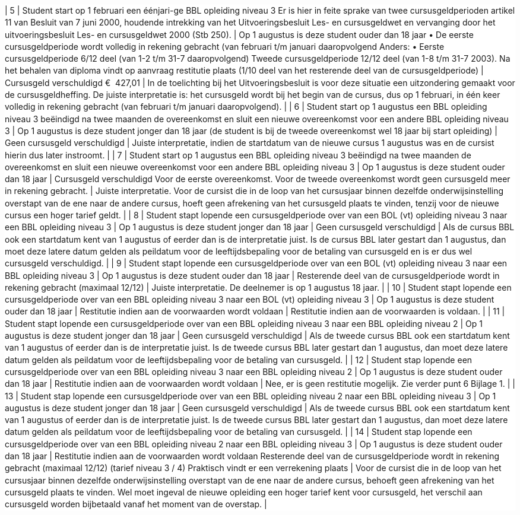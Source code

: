 | 5  | Student start op 1 februari een éénjari-ge BBL opleiding niveau 3  Er is hier in feite sprake van twee cursusgeldperioden  artikel 11 van Besluit van 7 juni 2000, houdende intrekking van het Uitvoeringsbesluit Les- en cursusgeldwet en vervanging door het uitvoeringsbesluit Les- en cursusgeldwet 2000 (Stb 250).  | Op 1 augustus is deze student ouder dan 18 jaar  • De eerste cursusgeldperiode wordt volledig in rekening gebracht (van februari t/m januari daaropvolgend  Anders:  • Eerste cursusgeldperiode 6/12 deel (van 1-2 t/m 31-7 daaropvolgend)  Tweede cursusgeldperiode 12/12 deel (van 1-8 t/m 31-7 2003). Na het behalen van diploma vindt op aanvraag restitutie plaats (1/10 deel van het resterende deel van de cursusgeldperiode)  | Cursusgeld verschuldigd €  427,01  | In de toelichting bij het Uitvoeringsbesluit is voor deze situatie een uitzondering gemaakt voor de cursusgeldheffing. De juiste interpretatie is: het cursusgeld wordt bij het begin van de cursus, dus op 1 februari, in één keer volledig in rekening gebracht (van februari t/m januari daaropvolgend).  |
| 6  | Student start op 1 augustus een BBL opleiding niveau 3 beëindigd na twee maanden de overeenkomst en sluit een nieuwe overeenkomst voor een andere BBL opleiding niveau 3  | Op 1 augustus is deze student jonger dan 18 jaar (de student is bij de tweede overeenkomst wel 18 jaar bij start opleiding)  | Geen cursusgeld verschuldigd  | Juiste interpretatie, indien de startdatum van de nieuwe cursus 1 augustus was en de cursist hierin dus later instroomt.  |
| 7  | Student start op 1 augustus een BBL opleiding niveau 3 beëindigd na twee maanden de overeenkomst en sluit een nieuwe overeenkomst voor een andere BBL opleiding niveau 3  | Op 1 augustus is deze student ouder dan 18 jaar  | Cursusgeld verschuldigd Voor de eerste overeenkomst. Voor de tweede overeenkomst wordt geen cursusgeld meer in rekening gebracht.  | Juiste interpretatie. Voor de cursist die in de loop van het cursusjaar binnen dezelfde onderwijsinstelling overstapt van de ene naar de andere cursus, hoeft geen afrekening van het cursusgeld plaats te vinden, tenzij voor de nieuwe cursus een hoger tarief geldt.  |
| 8  | Student stapt lopende een cursusgeldperiode over van een BOL (vt) opleiding niveau 3 naar een BBL opleiding niveau 3  | Op 1 augustus is deze student jonger dan 18 jaar  | Geen cursusgeld verschuldigd  | Als de cursus BBL ook een startdatum kent van 1 augustus of eerder dan is de interpretatie juist. Is de cursus BBL later gestart dan 1 augustus, dan moet deze latere datum gelden als peildatum voor de leeftijdsbepaling voor de betaling van cursusgeld en is er dus wel cursusgeld verschuldigd.  |
| 9  | Student stapt lopende een cursusgeldperiode over van een BOL (vt) opleiding niveau 3 naar een BBL opleiding niveau 3  | Op 1 augustus is deze student ouder dan 18 jaar  | Resterende deel van de cursusgeldperiode wordt in rekening gebracht (maximaal 12/12)  | Juiste interpretatie. De deelnemer is op 1 augustus 18 jaar.  |
| 10  | Student stapt lopende een cursusgeldperiode over van een BBL opleiding niveau 3 naar een BOL (vt) opleiding niveau 3  | Op 1 augustus is deze student ouder dan 18 jaar  | Restitutie indien aan de voorwaarden wordt voldaan  | Restitutie indien aan de voorwaarden is voldaan.  |
| 11  | Student stapt lopende een cursusgeldperiode over van een BBL opleiding niveau 3 naar een BBL opleiding niveau 2  | Op 1 augustus is deze student jonger dan 18 jaar  | Geen cursusgeld verschuldigd  | Als de tweede cursus BBL ook een startdatum kent van 1 augustus of eerder dan is de interpretatie juist. Is de tweede cursus BBL later gestart dan 1 augustus, dan moet deze latere datum gelden als peildatum voor de leeftijdsbepaling voor de betaling van cursusgeld.  |
| 12  | Student stap lopende een cursusgeldperiode over van een BBL opleiding niveau 3 naar een BBL opleiding niveau 2  | Op 1 augustus is deze student ouder dan 18 jaar  | Restitutie indien aan de voorwaarden wordt voldaan  | Nee, er is geen restitutie mogelijk. Zie verder punt 6 Bijlage 1.  |
| 13  | Student stap lopende een cursusgeldperiode over van een BBL opleiding niveau 2 naar een BBL opleiding niveau 3  | Op 1 augustus is deze student jonger dan 18 jaar  | Geen cursusgeld verschuldigd  | Als de tweede cursus BBL ook een startdatum kent van 1 augustus of eerder dan is de interpretatie juist. Is de tweede cursus BBL later gestart dan 1 augustus, dan moet deze latere datum gelden als peildatum voor de leeftijdsbepaling voor de betaling van cursusgeld.  |
| 14  | Student stap lopende een cursusgeldperiode over van een BBL opleiding niveau 2 naar een BBL opleiding niveau 3  | Op 1 augustus is deze student ouder dan 18 jaar  | Restitutie indien aan de voorwaarden wordt voldaan  Resterende deel van de cursusgeldperiode wordt in rekening gebracht (maximaal 12/12) (tarief niveau 3 / 4)  Praktisch vindt er een verrekening plaats  | Voor de cursist die in de loop van het cursusjaar binnen dezelfde onderwijsinstelling overstapt van de ene naar de andere cursus, behoeft geen afrekening van het cursusgeld plaats te vinden. Wel moet ingeval de nieuwe opleiding een hoger tarief kent voor cursusgeld, het verschil aan cursusgeld worden bijbetaald vanaf het moment van de overstap.  |

